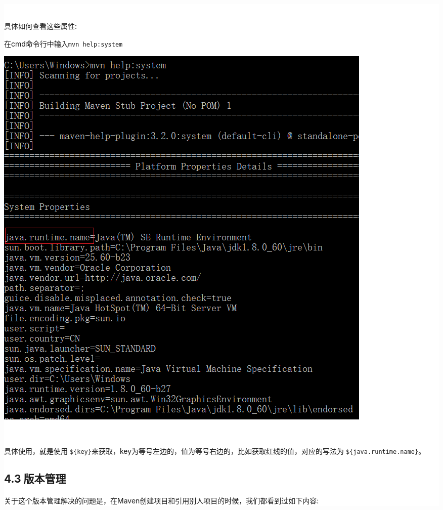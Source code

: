 ![点击并拖拽以移动](data:image/gif;base64,R0lGODlhAQABAPABAP///wAAACH5BAEKAAAALAAAAAABAAEAAAICRAEAOw==)

具体如何查看这些属性:

在cmd命令行中输入`mvn help:system`

![img](【Java笔记+踩坑】Maven高级.assets/e8cb19bbd7c4ffa3445437715af8c2ef.png)

![点击并拖拽以移动](data:image/gif;base64,R0lGODlhAQABAPABAP///wAAACH5BAEKAAAALAAAAAABAAEAAAICRAEAOw==)

具体使用，就是使用 `${key}`来获取，key为等号左边的，值为等号右边的，比如获取红线的值，对应的写法为 `${java.runtime.name}`。

## 4.3 版本管理

关于这个版本管理解决的问题是，在Maven创建项目和引用别人项目的时候，我们都看到过如下内容:
